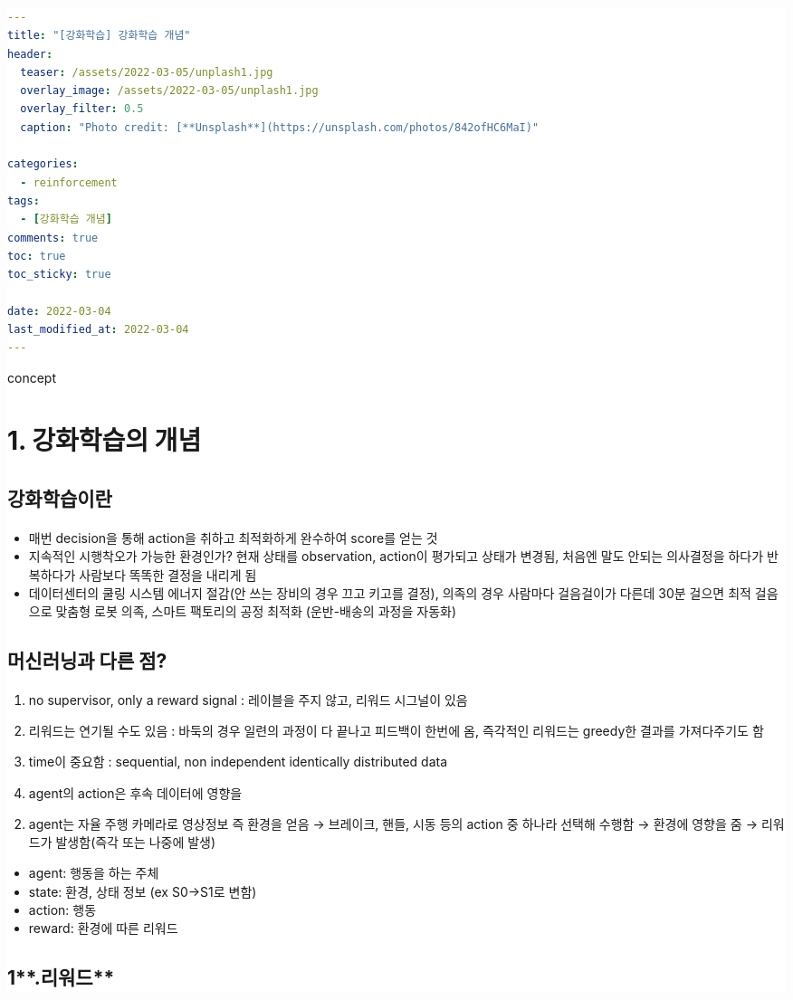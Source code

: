 ```yaml
---
title: "[강화학습] 강화학습 개념"
header:
  teaser: /assets/2022-03-05/unplash1.jpg
  overlay_image: /assets/2022-03-05/unplash1.jpg
  overlay_filter: 0.5
  caption: "Photo credit: [**Unsplash**](https://unsplash.com/photos/842ofHC6MaI)"

categories:
  - reinforcement
tags:
  - [강화학습 개념]
comments: true
toc: true
toc_sticky: true
 
date: 2022-03-04
last_modified_at: 2022-03-04
---
```


concept
# 1. 강화학습의 개념

## 강화학습이란

- 매번 decision을 통해 action을 취하고 최적화하게 완수하여 score를 얻는 것
- 지속적인 시행착오가 가능한 환경인가? 현재 상태를 observation, action이 평가되고 상태가 변경됨, 처음엔 말도 안되는 의사결정을 하다가 반복하다가 사람보다 똑똑한 결정을 내리게 됨
- 데이터센터의 쿨링 시스템 에너지 절감(안 쓰는 장비의 경우 끄고 키고를 결정), 의족의 경우 사람마다 걸음걸이가 다른데 30분 걸으면 최적 걸음으로 맞춤형 로봇 의족, 스마트 팩토리의 공정 최적화 (운반-배송의 과정을 자동화)

## **머신러닝과 다른 점?**

1) no supervisor, only a reward signal : 레이블을 주지 않고, 리워드 시그널이 있음

2) 리워드는 연기될 수도 있음 : 바둑의 경우 일련의 과정이 다 끝나고 피드백이 한번에 옴, 즉각적인 리워드는 greedy한 결과를 가져다주기도 함

3) time이 중요함 : sequential, non independent identically distributed data

4) agent의 action은 후속 데이터에 영향을 

2. agent는 자율 주행 카메라로 영상정보 즉 환경을 얻음 → 브레이크, 핸들, 시동 등의 action 중 하나라 선택해 수행함 → 환경에 영향을 줌 → 리워드가 발생함(즉각 또는 나중에 발생)

- agent: 행동을 하는 주체
- state: 환경, 상태 정보 (ex S0→S1로 변함)
- action: 행동
- reward: 환경에 따른 리워드

## 1**.리워드**
